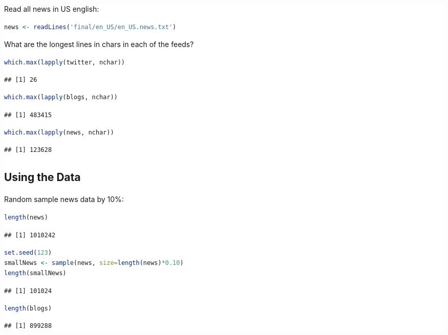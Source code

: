 Read all news in US english:


```r
news <- readLines('final/en_US/en_US.news.txt')
```

What are the longest lines in chars in each of the feeds?


```r
which.max(lapply(twitter, nchar))
```

```
## [1] 26
```

```r
which.max(lapply(blogs, nchar))
```

```
## [1] 483415
```

```r
which.max(lapply(news, nchar))
```

```
## [1] 123628
```

## Using the Data

Random sample news data by 10%:


```r
length(news)
```

```
## [1] 1010242
```

```r
set.seed(123)
smallNews <- sample(news, size=length(news)*0.10)
length(smallNews)
```

```
## [1] 101024
```


```r
length(blogs)
```

```
## [1] 899288
```
